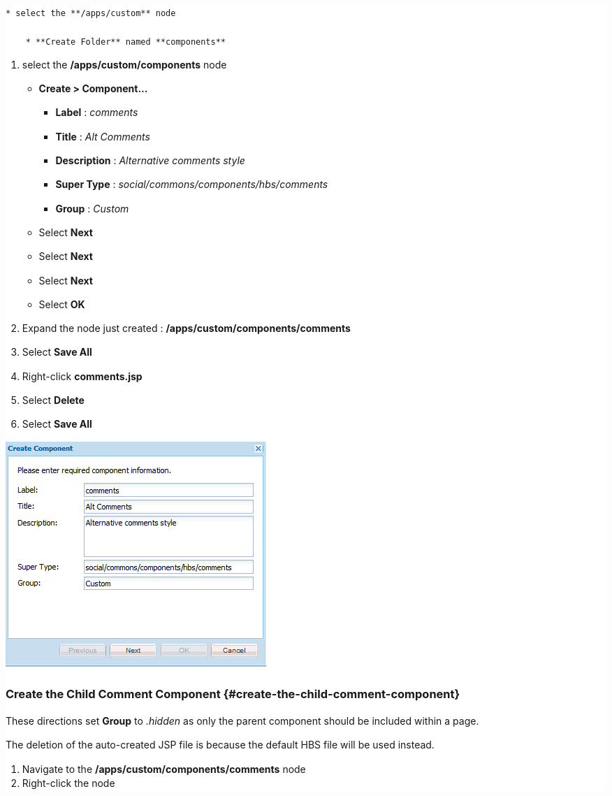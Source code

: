     * select the **/apps/custom** node

        * **Create Folder** named **components**

1. select the **/apps/custom/components** node

    * **Create &gt; Component...**

        * **Label** : *comments*
        
        * **Title** : *Alt Comments*
        
        * **Description** : *Alternative comments style*
        
        * **Super Type** : *social/commons/components/hbs/comments*
        
        * **Group** : *Custom*

    * Select **Next**
    * Select **Next**
    * Select **Next**
    * Select **OK**

1. Expand the node just created : **/apps/custom/components/comments**
1. Select **Save All**
1. Right-click **comments.jsp**
1. Select **Delete**
1. Select **Save All**

![](assets/chlimage_1-70.png) 

### Create the Child Comment Component {#create-the-child-comment-component}

These directions set **Group** to *.hidden* as only the parent component should be included within a page.

The deletion of the auto-created JSP file is because the default HBS file will be used instead.

1. Navigate to the **/apps/custom/components/comments** node
1. Right-click the node
